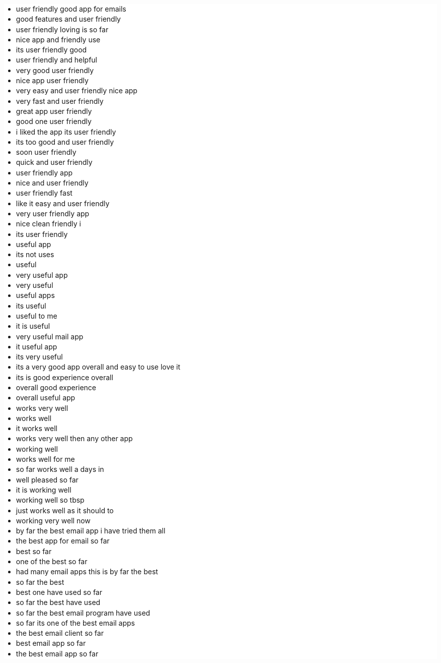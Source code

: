 - user friendly good app for emails    
- good features and user friendly    
- user friendly loving is so far    
- nice app and friendly use    
- its user friendly good    
- user friendly and helpful    
- very good user friendly    
- nice app user friendly    
- very easy and user friendly nice app    
- very fast and user friendly    
- great app user friendly    
- good one user friendly    
- i liked the app its user friendly    
- its too good and user friendly    
- soon user friendly    
- quick and user friendly    
- user friendly app    
- nice and user friendly    
- user friendly fast    
- like it easy and user friendly    
- very user friendly app    
- nice clean friendly i    
- its user friendly    
- useful app    
- its not uses    
- useful    
- very useful app    
- very useful    
- useful apps    
- its useful    
- useful to me    
- it is useful    
- very useful mail app    
- it useful app    
- its very useful    
- its a very good app overall and easy to use love it    
- its is good experience overall    
- overall good experience    
- overall useful app    
- works very well    
- works well    
- it works well    
- works very well then any other app    
- working well    
- works well for me    
- so far works well a days in    
- well pleased so far    
- it is working well    
- working well so tbsp    
- just works well as it should to    
- working very well now    
- by far the best email app i have tried them all    
- the best app for email so far    
- best so far    
- one of the best so far    
- had many email apps this is by far the best    
- so far the best    
- best one have used so far    
- so far the best have used    
- so far the best email program have used    
- so far its one of the best email apps    
- the best email client so far    
- best email app so far    
- the best email app so far    